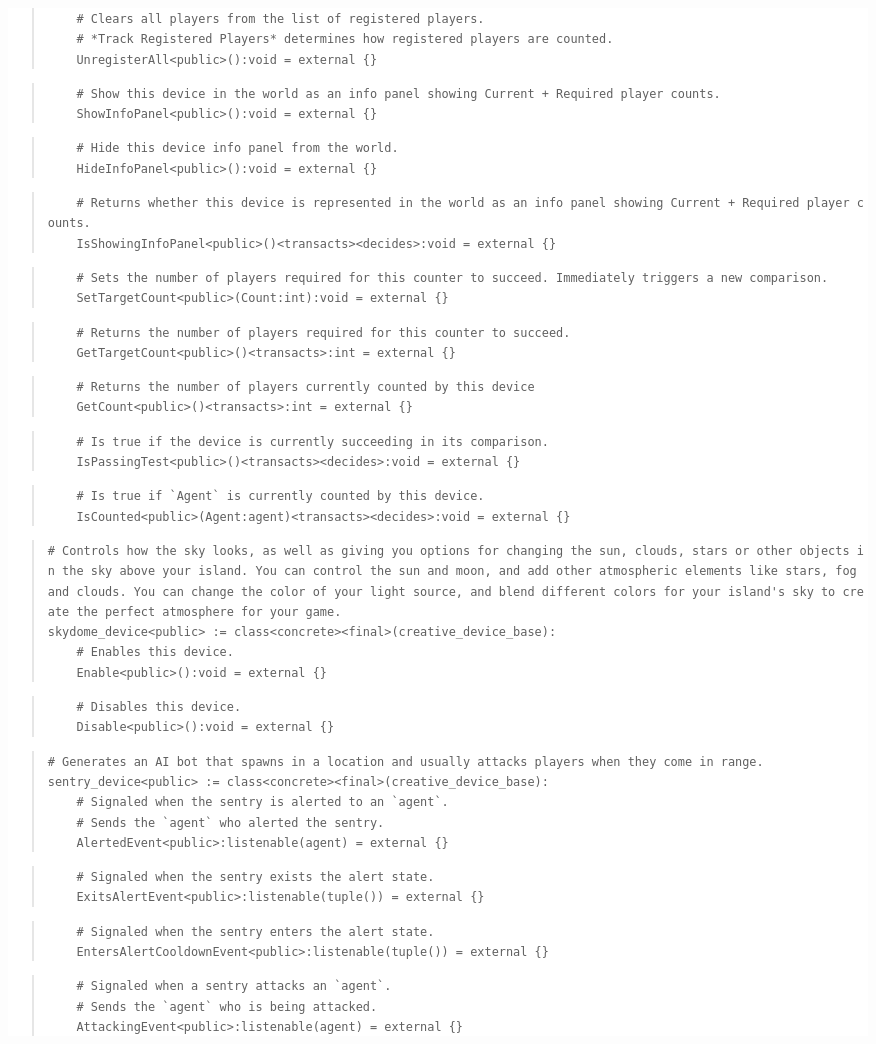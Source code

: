 >         # Clears all players from the list of registered players.
>         # *Track Registered Players* determines how registered players are counted.
>         UnregisterAll<public>():void = external {}

>         # Show this device in the world as an info panel showing Current + Required player counts.
>         ShowInfoPanel<public>():void = external {}

>         # Hide this device info panel from the world.
>         HideInfoPanel<public>():void = external {}

>         # Returns whether this device is represented in the world as an info panel showing Current + Required player counts.
>         IsShowingInfoPanel<public>()<transacts><decides>:void = external {}

>         # Sets the number of players required for this counter to succeed. Immediately triggers a new comparison.
>         SetTargetCount<public>(Count:int):void = external {}

>         # Returns the number of players required for this counter to succeed.
>         GetTargetCount<public>()<transacts>:int = external {}

>         # Returns the number of players currently counted by this device
>         GetCount<public>()<transacts>:int = external {}

>         # Is true if the device is currently succeeding in its comparison.
>         IsPassingTest<public>()<transacts><decides>:void = external {}

>         # Is true if `Agent` is currently counted by this device.
>         IsCounted<public>(Agent:agent)<transacts><decides>:void = external {}

>     # Controls how the sky looks, as well as giving you options for changing the sun, clouds, stars or other objects in the sky above your island. You can control the sun and moon, and add other atmospheric elements like stars, fog and clouds. You can change the color of your light source, and blend different colors for your island's sky to create the perfect atmosphere for your game.
>     skydome_device<public> := class<concrete><final>(creative_device_base):
>         # Enables this device.
>         Enable<public>():void = external {}

>         # Disables this device.
>         Disable<public>():void = external {}

>     # Generates an AI bot that spawns in a location and usually attacks players when they come in range.
>     sentry_device<public> := class<concrete><final>(creative_device_base):
>         # Signaled when the sentry is alerted to an `agent`.
>         # Sends the `agent` who alerted the sentry.
>         AlertedEvent<public>:listenable(agent) = external {}

>         # Signaled when the sentry exists the alert state.
>         ExitsAlertEvent<public>:listenable(tuple()) = external {}

>         # Signaled when the sentry enters the alert state.
>         EntersAlertCooldownEvent<public>:listenable(tuple()) = external {}

>         # Signaled when a sentry attacks an `agent`.
>         # Sends the `agent` who is being attacked.
>         AttackingEvent<public>:listenable(agent) = external {}
